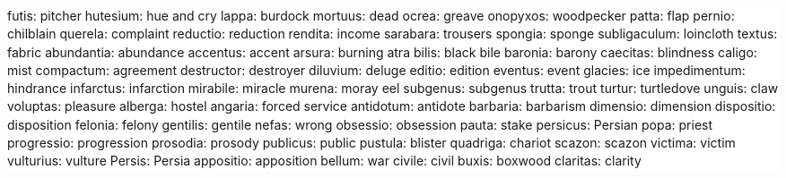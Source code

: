 futis: pitcher
hutesium: hue and cry
lappa: burdock
mortuus: dead
ocrea: greave
onopyxos: woodpecker
patta: flap
pernio: chilblain
querela: complaint
reductio: reduction
rendita: income
sarabara: trousers
spongia: sponge
subligaculum: loincloth
textus: fabric
abundantia: abundance
accentus: accent
arsura: burning
atra bilis: black bile
baronia: barony
caecitas: blindness
caligo: mist
compactum: agreement
destructor: destroyer
diluvium: deluge
editio: edition
eventus: event
glacies: ice
impedimentum: hindrance
infarctus: infarction
mirabile: miracle
murena: moray eel
subgenus: subgenus
trutta: trout
turtur: turtledove
unguis: claw
voluptas: pleasure
alberga: hostel
angaria: forced service
antidotum: antidote
barbaria: barbarism
dimensio: dimension
dispositio: disposition
felonia: felony
gentilis: gentile
nefas: wrong
obsessio: obsession
pauta: stake
persicus: Persian
popa: priest
progressio: progression
prosodia: prosody
publicus: public
pustula: blister
quadriga: chariot
scazon: scazon
victima: victim
vulturius: vulture
Persis: Persia
appositio: apposition
bellum: war
civile: civil
buxis: boxwood
claritas: clarity
